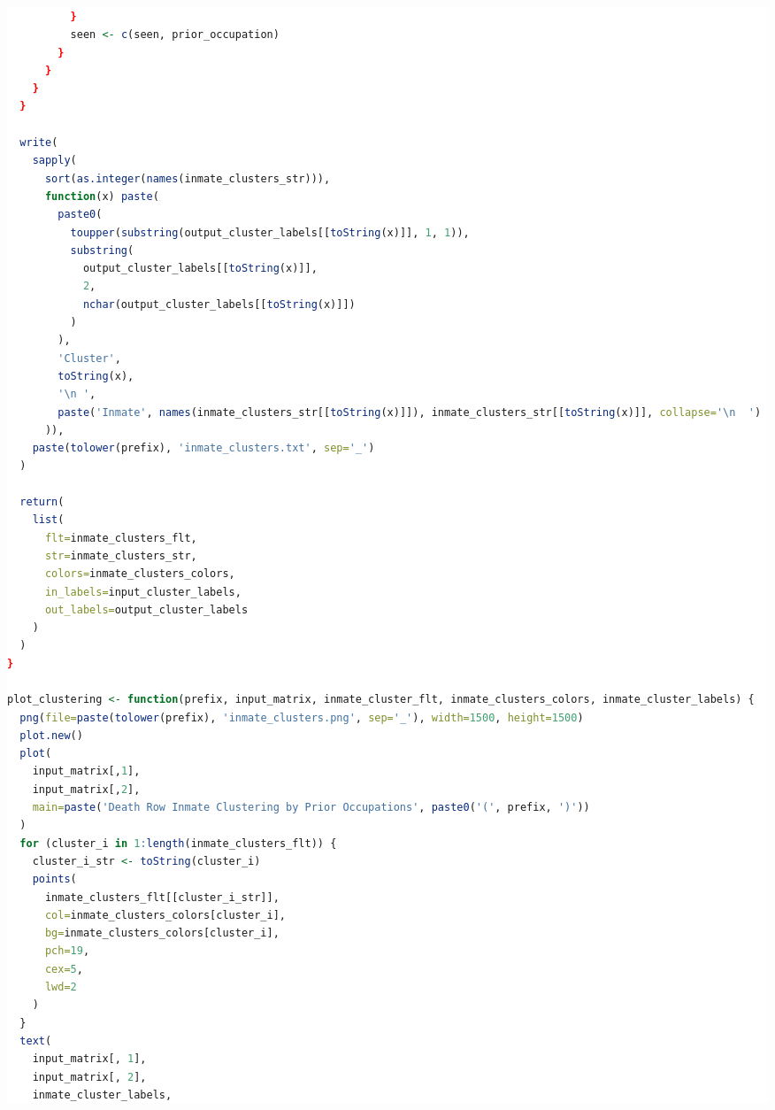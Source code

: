 ```r
          }
          seen <- c(seen, prior_occupation)
        }
      }
    }
  }

  write(
    sapply(
      sort(as.integer(names(inmate_clusters_str))),
      function(x) paste(
        paste0(
          toupper(substring(output_cluster_labels[[toString(x)]], 1, 1)),
          substring(
            output_cluster_labels[[toString(x)]],
            2,
            nchar(output_cluster_labels[[toString(x)]])
          )
        ),
        'Cluster',
        toString(x),
        '\n ',
        paste('Inmate', names(inmate_clusters_str[[toString(x)]]), inmate_clusters_str[[toString(x)]], collapse='\n  ')
      )),
    paste(tolower(prefix), 'inmate_clusters.txt', sep='_')
  )

  return(
    list(
      flt=inmate_clusters_flt,
      str=inmate_clusters_str,
      colors=inmate_clusters_colors,
      in_labels=input_cluster_labels,
      out_labels=output_cluster_labels
    )
  )
}

plot_clustering <- function(prefix, input_matrix, inmate_cluster_flt, inmate_clusters_colors, inmate_cluster_labels) {
  png(file=paste(tolower(prefix), 'inmate_clusters.png', sep='_'), width=1500, height=1500)
  plot.new()
  plot(
    input_matrix[,1],
    input_matrix[,2],
    main=paste('Death Row Inmate Clustering by Prior Occupations', paste0('(', prefix, ')'))
  )
  for (cluster_i in 1:length(inmate_clusters_flt)) {
    cluster_i_str <- toString(cluster_i)
    points(
      inmate_clusters_flt[[cluster_i_str]],
      col=inmate_clusters_colors[cluster_i],
      bg=inmate_clusters_colors[cluster_i],
      pch=19,
      cex=5,
      lwd=2
    )
  }
  text(
    input_matrix[, 1],
    input_matrix[, 2],
    inmate_cluster_labels,
```